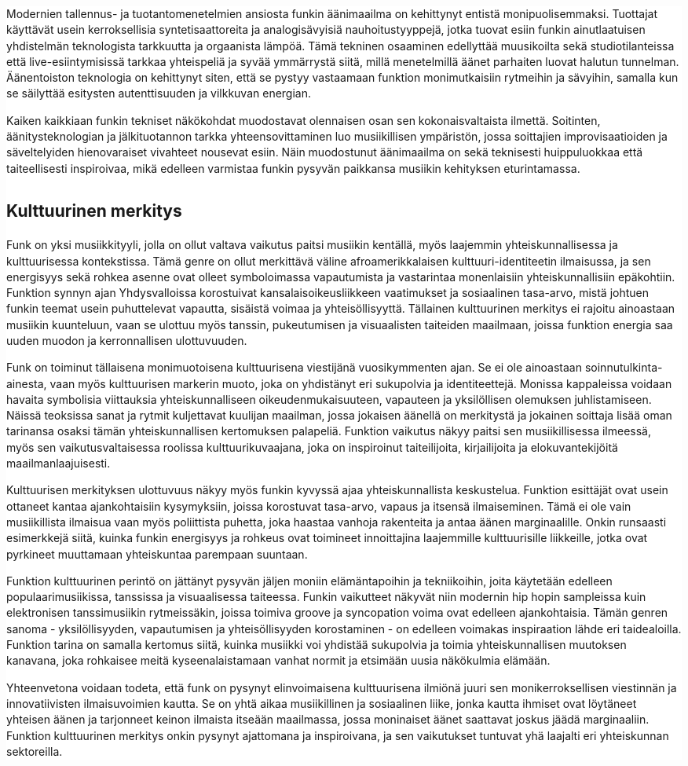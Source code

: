 Modernien tallennus- ja tuotantomenetelmien ansiosta funkin äänimaailma on kehittynyt entistä monipuolisemmaksi. Tuottajat käyttävät usein kerroksellisia syntetisaattoreita ja analogisävyisiä nauhoitustyyppejä, jotka tuovat esiin funkin ainutlaatuisen yhdistelmän teknologista tarkkuutta ja orgaanista lämpöä. Tämä tekninen osaaminen edellyttää muusikoilta sekä studiotilanteissa että live-esiintymisissä tarkkaa yhteispeliä ja syvää ymmärrystä siitä, millä menetelmillä äänet parhaiten luovat halutun tunnelman. Äänentoiston teknologia on kehittynyt siten, että se pystyy vastaamaan funktion monimutkaisiin rytmeihin ja sävyihin, samalla kun se säilyttää esitysten autenttisuuden ja vilkkuvan energian.

Kaiken kaikkiaan funkin tekniset näkökohdat muodostavat olennaisen osan sen kokonaisvaltaista ilmettä. Soitinten, äänitysteknologian ja jälkituotannon tarkka yhteensovittaminen luo musiikillisen ympäristön, jossa soittajien improvisaatioiden ja säveltelyiden hienovaraiset vivahteet nousevat esiin. Näin muodostunut äänimaailma on sekä teknisesti huippuluokkaa että taiteellisesti inspiroivaa, mikä edelleen varmistaa funkin pysyvän paikkansa musiikin kehityksen eturintamassa.


## Kulttuurinen merkitys

Funk on yksi musiikkityyli, jolla on ollut valtava vaikutus paitsi musiikin kentällä, myös laajemmin yhteiskunnallisessa ja kulttuurisessa kontekstissa. Tämä genre on ollut merkittävä väline afroamerikkalaisen kulttuuri-identiteetin ilmaisussa, ja sen energisyys sekä rohkea asenne ovat olleet symboloimassa vapautumista ja vastarintaa monenlaisiin yhteiskunnallisiin epäkohtiin. Funktion synnyn ajan Yhdysvalloissa korostuivat kansalaisoikeusliikkeen vaatimukset ja sosiaalinen tasa-arvo, mistä johtuen funkin teemat usein puhuttelevat vapautta, sisäistä voimaa ja yhteisöllisyyttä. Tällainen kulttuurinen merkitys ei rajoitu ainoastaan musiikin kuunteluun, vaan se ulottuu myös tanssin, pukeutumisen ja visuaalisten taiteiden maailmaan, joissa funktion energia saa uuden muodon ja kerronnallisen ulottuvuuden.

Funk on toiminut tällaisena monimuotoisena kulttuurisena viestijänä vuosikymmenten ajan. Se ei ole ainoastaan soinnutulkinta-ainesta, vaan myös kulttuurisen markerin muoto, joka on yhdistänyt eri sukupolvia ja identiteettejä. Monissa kappaleissa voidaan havaita symbolisia viittauksia yhteiskunnalliseen oikeudenmukaisuuteen, vapauteen ja yksilöllisen olemuksen juhlistamiseen. Näissä teoksissa sanat ja rytmit kuljettavat kuulijan maailman, jossa jokaisen äänellä on merkitystä ja jokainen soittaja lisää oman tarinansa osaksi tämän yhteiskunnallisen kertomuksen palapeliä. Funktion vaikutus näkyy paitsi sen musiikillisessa ilmeessä, myös sen vaikutusvaltaisessa roolissa kulttuurikuvaajana, joka on inspiroinut taiteilijoita, kirjailijoita ja elokuvantekijöitä maailmanlaajuisesti.

Kulttuurisen merkityksen ulottuvuus näkyy myös funkin kyvyssä ajaa yhteiskunnallista keskustelua. Funktion esittäjät ovat usein ottaneet kantaa ajankohtaisiin kysymyksiin, joissa korostuvat tasa-arvo, vapaus ja itsensä ilmaiseminen. Tämä ei ole vain musiikillista ilmaisua vaan myös poliittista puhetta, joka haastaa vanhoja rakenteita ja antaa äänen marginaalille. Onkin runsaasti esimerkkejä siitä, kuinka funkin energisyys ja rohkeus ovat toimineet innoittajina laajemmille kulttuurisille liikkeille, jotka ovat pyrkineet muuttamaan yhteiskuntaa parempaan suuntaan.

Funktion kulttuurinen perintö on jättänyt pysyvän jäljen moniin elämäntapoihin ja tekniikoihin, joita käytetään edelleen populaarimusiikissa, tanssissa ja visuaalisessa taiteessa. Funkin vaikutteet näkyvät niin modernin hip hopin sampleissa kuin elektronisen tanssimusiikin rytmeissäkin, joissa toimiva groove ja syncopation voima ovat edelleen ajankohtaisia. Tämän genren sanoma - yksilöllisyyden, vapautumisen ja yhteisöllisyyden korostaminen - on edelleen voimakas inspiraation lähde eri taidealoilla. Funktion tarina on samalla kertomus siitä, kuinka musiikki voi yhdistää sukupolvia ja toimia yhteiskunnallisen muutoksen kanavana, joka rohkaisee meitä kyseenalaistamaan vanhat normit ja etsimään uusia näkökulmia elämään.

Yhteenvetona voidaan todeta, että funk on pysynyt elinvoimaisena kulttuurisena ilmiönä juuri sen monikerroksellisen viestinnän ja innovatiivisten ilmaisuvoimien kautta. Se on yhtä aikaa musiikillinen ja sosiaalinen liike, jonka kautta ihmiset ovat löytäneet yhteisen äänen ja tarjonneet keinon ilmaista itseään maailmassa, jossa moninaiset äänet saattavat joskus jäädä marginaaliin. Funktion kulttuurinen merkitys onkin pysynyt ajattomana ja inspiroivana, ja sen vaikutukset tuntuvat yhä laajalti eri yhteiskunnan sektoreilla.
